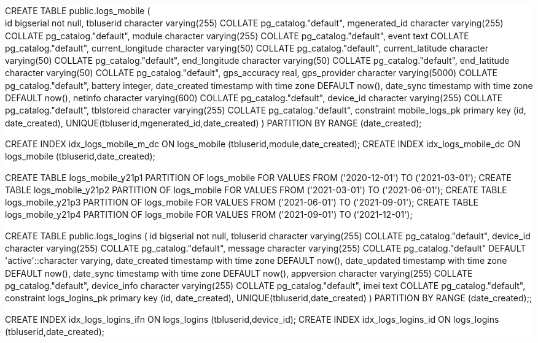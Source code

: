 CREATE TABLE public.logs_mobile
(  
 id bigserial not null,
tbluserid character varying(255) COLLATE pg_catalog."default",
mgenerated_id character varying(255) COLLATE pg_catalog."default",
module character varying(255) COLLATE pg_catalog."default",
event text COLLATE pg_catalog."default",
current_longitude character varying(50) COLLATE pg_catalog."default",
current_latitude character varying(50) COLLATE pg_catalog."default",
end_longitude character varying(50) COLLATE pg_catalog."default",
end_latitude character varying(50) COLLATE pg_catalog."default",
gps_accuracy real,
gps_provider character varying(5000) COLLATE pg_catalog."default",
battery integer,
date_created timestamp with time zone DEFAULT now(),
date_sync timestamp with time zone DEFAULT now(),
netinfo character varying(600) COLLATE pg_catalog."default",
device_id character varying(255) COLLATE pg_catalog."default",
tblstoreid character varying(255) COLLATE pg_catalog."default",
constraint mobile_logs_pk primary key (id, date_created),
UNIQUE(tbluserid,mgenerated_id,date_created)
) PARTITION BY RANGE (date_created);

CREATE INDEX idx_logs_mobile_m_dc ON logs_mobile (tbluserid,module,date_created);
CREATE INDEX idx_logs_mobile_dc ON logs_mobile (tbluserid,date_created);

CREATE TABLE logs_mobile_y21p1 PARTITION OF logs_mobile
FOR VALUES FROM ('2020-12-01') TO ('2021-03-01');
CREATE TABLE logs_mobile_y21p2 PARTITION OF logs_mobile
FOR VALUES FROM ('2021-03-01') TO ('2021-06-01');
CREATE TABLE logs_mobile_y21p3 PARTITION OF logs_mobile
FOR VALUES FROM ('2021-06-01') TO ('2021-09-01');
CREATE TABLE logs_mobile_y21p4 PARTITION OF logs_mobile
FOR VALUES FROM ('2021-09-01') TO ('2021-12-01');

CREATE TABLE public.logs_logins
(
id bigserial not null,
tbluserid character varying(255) COLLATE pg_catalog."default",
device_id character varying(255) COLLATE pg_catalog."default",
message character varying(255) COLLATE pg_catalog."default" DEFAULT 'active'::character varying,
date_created timestamp with time zone DEFAULT now(),
date_updated timestamp with time zone DEFAULT now(),
date_sync timestamp with time zone DEFAULT now(),
appversion character varying(255) COLLATE pg_catalog."default",
device_info character varying(255) COLLATE pg_catalog."default",
imei text COLLATE pg_catalog."default",
constraint logs_logins_pk primary key (id, date_created),
UNIQUE(tbluserid,date_created)
) PARTITION BY RANGE (date_created);;

CREATE INDEX idx_logs_logins_ifn ON logs_logins (tbluserid,device_id);
CREATE INDEX idx_logs_logins_id ON logs_logins (tbluserid,date_created);
